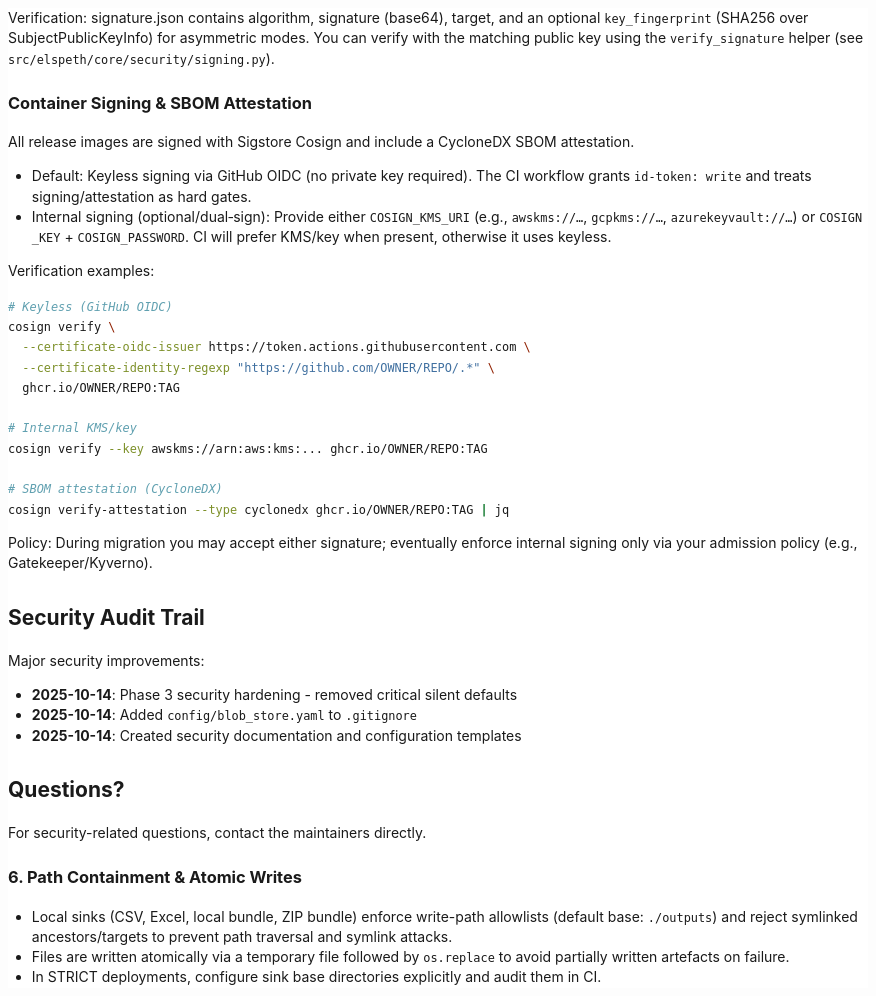 Verification: signature.json contains algorithm, signature (base64), target, and an optional `key_fingerprint` (SHA256 over SubjectPublicKeyInfo) for asymmetric modes. You can verify with the matching public key using the `verify_signature` helper (see `src/elspeth/core/security/signing.py`).

### Container Signing & SBOM Attestation

All release images are signed with Sigstore Cosign and include a CycloneDX SBOM attestation.

- Default: Keyless signing via GitHub OIDC (no private key required). The CI workflow grants `id-token: write` and treats signing/attestation as hard gates.
- Internal signing (optional/dual‑sign): Provide either `COSIGN_KMS_URI` (e.g., `awskms://…`, `gcpkms://…`, `azurekeyvault://…`) or `COSIGN_KEY` + `COSIGN_PASSWORD`. CI will prefer KMS/key when present, otherwise it uses keyless.

Verification examples:

```bash
# Keyless (GitHub OIDC)
cosign verify \
  --certificate-oidc-issuer https://token.actions.githubusercontent.com \
  --certificate-identity-regexp "https://github.com/OWNER/REPO/.*" \
  ghcr.io/OWNER/REPO:TAG

# Internal KMS/key
cosign verify --key awskms://arn:aws:kms:... ghcr.io/OWNER/REPO:TAG

# SBOM attestation (CycloneDX)
cosign verify-attestation --type cyclonedx ghcr.io/OWNER/REPO:TAG | jq
```

Policy: During migration you may accept either signature; eventually enforce internal signing only via your admission policy (e.g., Gatekeeper/Kyverno).

## Security Audit Trail

Major security improvements:

- **2025-10-14**: Phase 3 security hardening - removed critical silent defaults
- **2025-10-14**: Added `config/blob_store.yaml` to `.gitignore`
- **2025-10-14**: Created security documentation and configuration templates

## Questions?

For security-related questions, contact the maintainers directly.
### 6. Path Containment & Atomic Writes

- Local sinks (CSV, Excel, local bundle, ZIP bundle) enforce write-path allowlists
  (default base: `./outputs`) and reject symlinked ancestors/targets to prevent
  path traversal and symlink attacks.
- Files are written atomically via a temporary file followed by `os.replace` to
  avoid partially written artefacts on failure.
- In STRICT deployments, configure sink base directories explicitly and audit
  them in CI.
